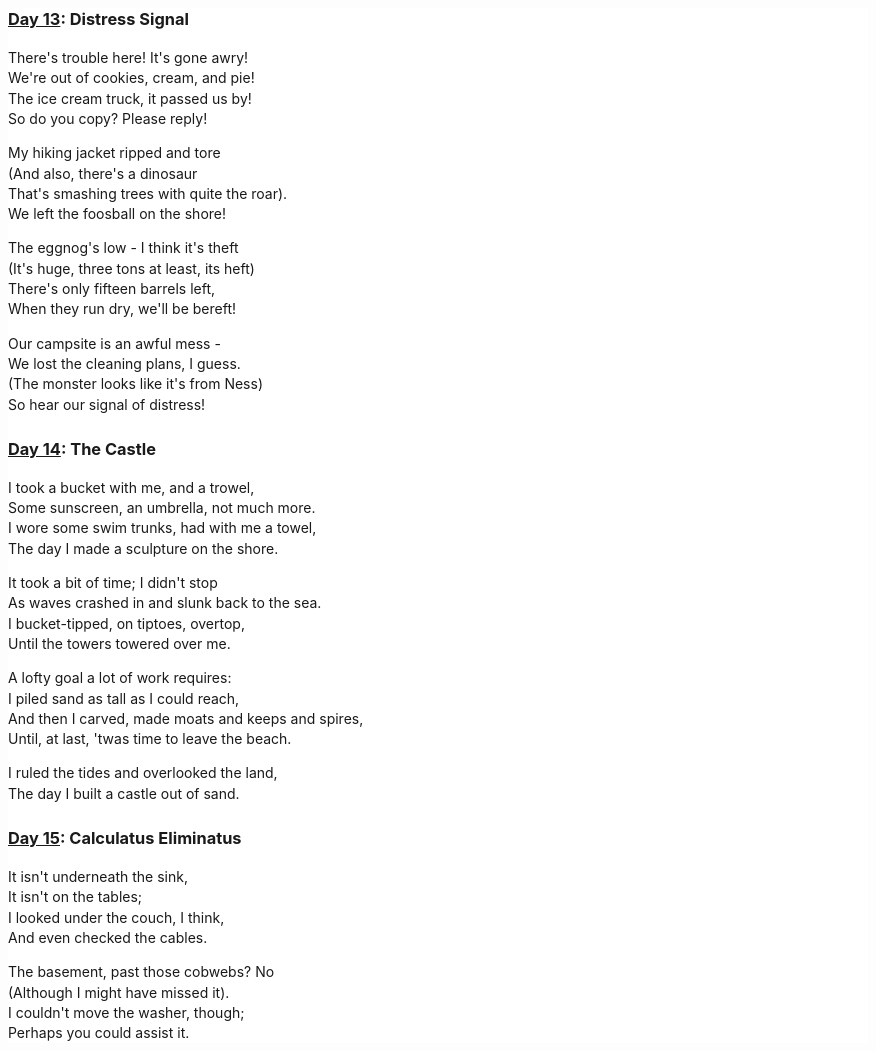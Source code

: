 ### [Day 13](https://www.adventofcode.com/2022/day/13): Distress Signal

There's trouble here!  It's gone awry!  
We're out of cookies, cream, and pie!  
The ice cream truck, it passed us by!  
So do you copy?  Please reply!  

My hiking jacket ripped and tore  
(And also, there's a dinosaur  
That's smashing trees with quite the roar).  
We left the foosball on the shore!  

The eggnog's low - I think it's theft  
(It's huge, three tons at least, its heft)  
There's only fifteen barrels left,  
When they run dry, we'll be bereft!  

Our campsite is an awful mess -  
We lost the cleaning plans, I guess.  
(The monster looks like it's from Ness)  
So hear our signal of distress!  

### [Day 14](https://www.adventofcode.com/2022/day/14): The Castle

I took a bucket with me, and a trowel,  
Some sunscreen, an umbrella, not much more.  
I wore some swim trunks, had with me a towel,  
The day I made a sculpture on the shore.  

It took a bit of time; I didn't stop  
As waves crashed in and slunk back to the sea.  
I bucket-tipped, on tiptoes, overtop,  
Until the towers towered over me.  

A lofty goal a lot of work requires:  
I piled sand as tall as I could reach,  
And then I carved, made moats and keeps and spires,  
Until, at last, 'twas time to leave the beach.  

I ruled the tides and overlooked the land,  
The day I built a castle out of sand.  

### [Day 15](https://www.adventofcode.com/2022/day/15): Calculatus Eliminatus

It isn't underneath the sink,  
It isn't on the tables;  
I looked under the couch, I think,  
And even checked the cables.  

The basement, past those cobwebs?  No  
(Although I might have missed it).  
I couldn't move the washer, though;  
Perhaps you could assist it.  
